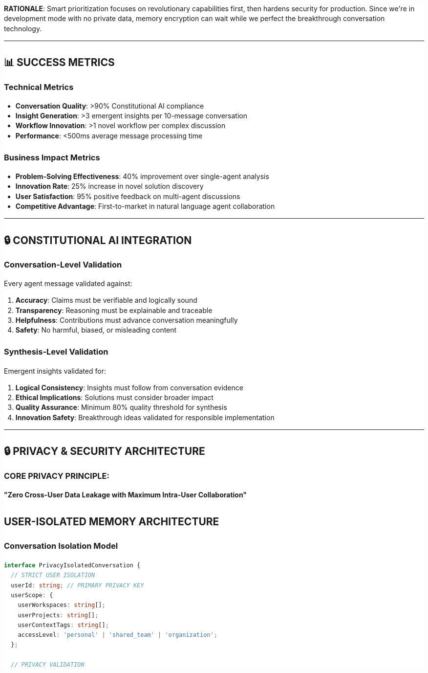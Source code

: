 **RATIONALE**: Smart prioritization focuses on revolutionary capabilities first, then hardens security for production. Since we're in development mode with no private data, memory encryption can wait while we perfect the breakthrough conversation technology.

---

## 📊 **SUCCESS METRICS**

### **Technical Metrics**
- **Conversation Quality**: >90% Constitutional AI compliance
- **Insight Generation**: >3 emergent insights per 10-message conversation
- **Workflow Innovation**: >1 novel workflow per complex discussion
- **Performance**: <500ms average message processing time

### **Business Impact Metrics**  
- **Problem-Solving Effectiveness**: 40% improvement over single-agent analysis
- **Innovation Rate**: 25% increase in novel solution discovery
- **User Satisfaction**: 95% positive feedback on multi-agent discussions
- **Competitive Advantage**: First-to-market in natural language agent collaboration

---

## 🔒 **CONSTITUTIONAL AI INTEGRATION**

### **Conversation-Level Validation**
Every agent message validated against:
1. **Accuracy**: Claims must be verifiable and logically sound
2. **Transparency**: Reasoning must be explainable and traceable  
3. **Helpfulness**: Contributions must advance conversation meaningfully
4. **Safety**: No harmful, biased, or misleading content

### **Synthesis-Level Validation**
Emergent insights validated for:
1. **Logical Consistency**: Insights must follow from conversation evidence
2. **Ethical Implications**: Solutions must consider broader impact
3. **Quality Assurance**: Minimum 80% quality threshold for synthesis
4. **Innovation Safety**: Breakthrough ideas validated for responsible implementation

---

## 🔒 **PRIVACY & SECURITY ARCHITECTURE**

### **CORE PRIVACY PRINCIPLE**: 
**"Zero Cross-User Data Leakage with Maximum Intra-User Collaboration"**

## **USER-ISOLATED MEMORY ARCHITECTURE**

### **Conversation Isolation Model**
```typescript
interface PrivacyIsolatedConversation {
  // STRICT USER ISOLATION
  userId: string; // PRIMARY PRIVACY KEY
  userScope: {
    userWorkspaces: string[];
    userProjects: string[];
    userContextTags: string[];
    accessLevel: 'personal' | 'shared_team' | 'organization';
  };
  
  // PRIVACY VALIDATION
```